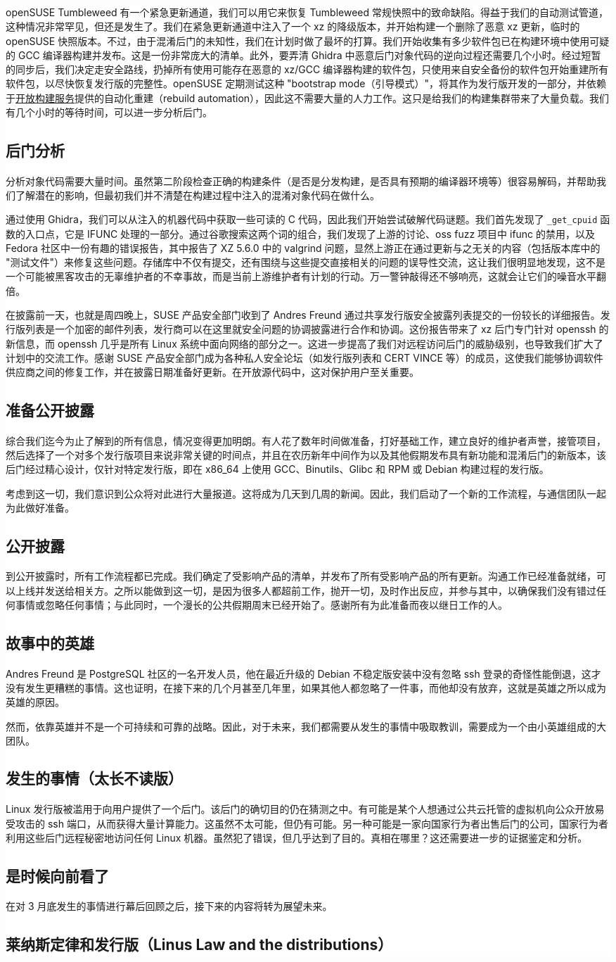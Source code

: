 openSUSE Tumbleweed 有一个紧急更新通道，我们可以用它来恢复 Tumbleweed 常规快照中的致命缺陷。得益于我们的自动测试管道，这种情况非常罕见，但还是发生了。我们在紧急更新通道中注入了一个 xz 的降级版本，并开始构建一个删除了恶意 xz 更新，临时的 openSUSE 快照版本。不过，由于混淆后门的未知性，我们在计划时做了最坏的打算。我们开始收集有多少软件包已在构建环境中使用可疑的 GCC 编译器构建并发布。这是一份非常庞大的清单。此外，要弄清 Ghidra 中恶意后门对象代码的逆向过程还需要几个小时。经过短暂的同步后，我们决定走安全路线，扔掉所有使用可能存在恶意的 xz/GCC 编译器构建的软件包，只使用来自安全备份的软件包开始重建所有软件包，以尽快恢复发行版的完整性。openSUSE 定期测试这种 "bootstrap mode（引导模式）"，将其作为发行版开发的一部分，并依赖于[开放构建服务]提供的自动化重建（rebuild automation），因此这不需要大量的人力工作。这只是给我们的构建集群带来了大量负载。我们有几个小时的等待时间，可以进一步分析后门。

[ghidra]: https://ghidra-sre.org/
[开放构建服务]: https://https//openbuildservice.org/

## 后门分析

分析对象代码需要大量时间。虽然第二阶段检查正确的构建条件（是否是分发构建，是否具有预期的编译器环境等）很容易解码，并帮助我们了解潜在的影响，但最初我们并不清楚在构建过程中注入的混淆对象代码在做什么。

通过使用 Ghidra，我们可以从注入的机器代码中获取一些可读的 C 代码，因此我们开始尝试破解代码谜题。我们首先发现了 `_get_cpuid` 函数的入口点，它是 IFUNC 处理的一部分。通过谷歌搜索这两个词的组合，我们发现了上游的讨论、oss fuzz 项目中 ifunc 的禁用，以及 Fedora 社区中一份有趣的错误报告，其中报告了 XZ 5.6.0 中的 valgrind 问题，显然上游正在通过更新与之无关的内容（包括版本库中的 "测试文件"）来修复这些问题。存储库中不仅有提交，还有围绕与这些提交直接相关的问题的误导性交流，这让我们很明显地发现，这不是一个可能被黑客攻击的无辜维护者的不幸事故，而是当前上游维护者有计划的行动。万一警钟敲得还不够响亮，这就会让它们的噪音水平翻倍。

在披露前一天，也就是周四晚上，SUSE 产品安全部门收到了 Andres Freund 通过共享发行版安全披露列表提交的一份较长的详细报告。发行版列表是一个加密的邮件列表，发行商可以在这里就安全问题的协调披露进行合作和协调。这份报告带来了 xz 后门专门针对 openssh 的新信息，而 openssh 几乎是所有 Linux 系统中面向网络的部分之一。这进一步提高了我们对远程访问后门的威胁级别，也导致我们扩大了计划中的交流工作。感谢 SUSE 产品安全部门成为各种私人安全论坛（如发行版列表和 CERT VINCE 等）的成员，这使我们能够协调软件供应商之间的修复工作，并在披露日期准备好更新。在开放源代码中，这对保护用户至关重要。

## 准备公开披露

综合我们迄今为止了解到的所有信息，情况变得更加明朗。有人花了数年时间做准备，打好基础工作，建立良好的维护者声誉，接管项目，然后选择了一个对多个发行版项目来说非常关键的时间点，并且在农历新年中间作为以及其他假期发布具有新功能和混淆后门的新版本，该后门经过精心设计，仅针对特定发行版，即在 x86_64 上使用 GCC、Binutils、Glibc 和 RPM 或 Debian 构建过程的发行版。

考虑到这一切，我们意识到公众将对此进行大量报道。这将成为几天到几周的新闻。因此，我们启动了一个新的工作流程，与通信团队一起为此做好准备。

## 公开披露

到公开披露时，所有工作流程都已完成。我们确定了受影响产品的清单，并发布了所有受影响产品的所有更新。沟通工作已经准备就绪，可以上线并发送给相关方。之所以能做到这一切，是因为很多人都超前工作，抛开一切，及时作出反应，并参与其中，以确保我们没有错过任何事情或忽略任何事情；与此同时，一个漫长的公共假期周末已经开始了。感谢所有为此准备而夜以继日工作的人。

## 故事中的英雄

Andres Freund 是 PostgreSQL 社区的一名开发人员，他在最近升级的 Debian 不稳定版安装中没有忽略 ssh 登录的奇怪性能倒退，这才没有发生更糟糕的事情。这也证明，在接下来的几个月甚至几年里，如果其他人都忽略了一件事，而他却没有放弃，这就是英雄之所以成为英雄的原因。

然而，依靠英雄并不是一个可持续和可靠的战略。因此，对于未来，我们都需要从发生的事情中吸取教训，需要成为一个由小英雄组成的大团队。

## 发生的事情（太长不读版）

Linux 发行版被滥用于向用户提供了一个后门。该后门的确切目的仍在猜测之中。有可能是某个人想通过公共云托管的虚拟机向公众开放易受攻击的 ssh 端口，从而获得大量计算能力。这虽然不太可能，但仍有可能。另一种可能是一家向国家行为者出售后门的公司，国家行为者利用这些后门远程秘密地访问任何 Linux 机器。虽然犯了错误，但几乎达到了目的。真相在哪里？这还需要进一步的证据鉴定和分析。

## 是时候向前看了

在对 3 月底发生的事情进行幕后回顾之后，接下来的内容将转为展望未来。

## 莱纳斯定律和发行版（Linus Law and the distributions）


[XZ 后门]: https://przemoc.github.io/xz-backdoor-links/
[上一篇文章]: https://suse.org.cn/%E6%9B%B4%E6%96%B0%E9%80%9A%E5%91%8A/2024/03/30/xz.html
[CHAOSS]: https://chaoss.community/
[开源安全基金会]: https://openssf.org/
[Matthias Pastwa]: https://www.flickr.com/photos/mpastwa/2521707893/
[CC-BY-ND 2.0 DEED]: https://creativecommons.org/licenses/by-nd/2.0/